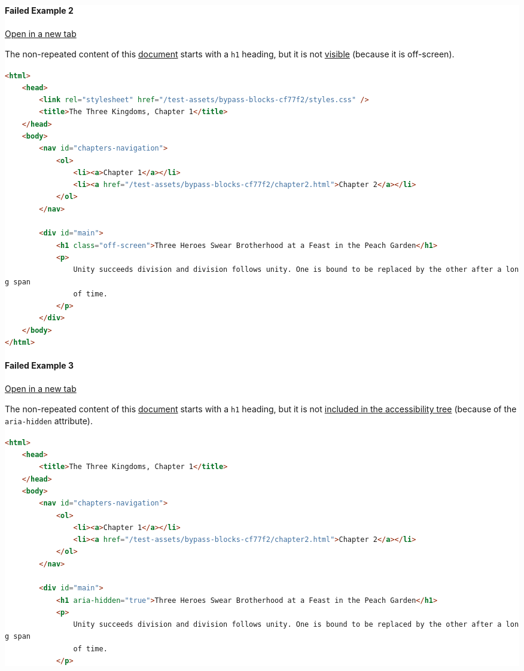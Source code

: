 #### Failed Example 2

<a class="example-link" title="Failed Example 2" target="_blank" href="https://w3.org/WAI/content-assets/wcag-act-rules/testcases/047fe0/81d501e52085d9e5712e241bdd24708e7cb4a301.html">Open in a new tab</a>

The non-repeated content of this [document][] starts with a `h1` heading, but it is not [visible][] (because it is off-screen).

```html
<html>
	<head>
		<link rel="stylesheet" href="/test-assets/bypass-blocks-cf77f2/styles.css" />
		<title>The Three Kingdoms, Chapter 1</title>
	</head>
	<body>
		<nav id="chapters-navigation">
			<ol>
				<li><a>Chapter 1</a></li>
				<li><a href="/test-assets/bypass-blocks-cf77f2/chapter2.html">Chapter 2</a></li>
			</ol>
		</nav>

		<div id="main">
			<h1 class="off-screen">Three Heroes Swear Brotherhood at a Feast in the Peach Garden</h1>
			<p>
				Unity succeeds division and division follows unity. One is bound to be replaced by the other after a long span
				of time.
			</p>
		</div>
	</body>
</html>
```

#### Failed Example 3

<a class="example-link" title="Failed Example 3" target="_blank" href="https://w3.org/WAI/content-assets/wcag-act-rules/testcases/047fe0/929079705b1789667853e023b818eb4101630700.html">Open in a new tab</a>

The non-repeated content of this [document][] starts with a `h1` heading, but it is not [included in the accessibility tree][] (because of the `aria-hidden` attribute).

```html
<html>
	<head>
		<title>The Three Kingdoms, Chapter 1</title>
	</head>
	<body>
		<nav id="chapters-navigation">
			<ol>
				<li><a>Chapter 1</a></li>
				<li><a href="/test-assets/bypass-blocks-cf77f2/chapter2.html">Chapter 2</a></li>
			</ol>
		</nav>

		<div id="main">
			<h1 aria-hidden="true">Three Heroes Swear Brotherhood at a Feast in the Peach Garden</h1>
			<p>
				Unity succeeds division and division follows unity. One is bound to be replaced by the other after a long span
				of time.
			</p>
```

[accessibility support base line]: https://www.w3.org/TR/WCAG-EM/#step1c 'Definition of accessibility support base line'
[activated]: https://html.spec.whatwg.org/#activation
[block of content]: #block-of-repeated-content 'Definition of Block of Content'
[block of repeated content]: #block-of-repeated-content 'Definition of Block of Repeated Content'
[computed]: https://www.w3.org/TR/css-cascade/#computed-value 'CSS definition of computed value'
[default port]: https://url.spec.whatwg.org/#default-port 'URL specification of Default Port'
[document]: https://dom.spec.whatwg.org/#concept-document 'DOM definition of Document'
[equivalent resource]: #equivalent-resource 'Definition of Equivalent Resource'
[examples of included in the accessibility tree]: https://act-rules.github.io/pages/examples/included-in-the-accessibility-tree/
[explicit role]: #explicit-role 'Definition of Explicit Role'
[flat tree]: https://drafts.csswg.org/css-scoping/#flat-tree 'CSS Definition of Flat Tree'
[focusable]: #focusable 'Definition of Focusable'
[h69]: https://www.w3.org/WAI/WCAG22/Techniques/html/H69 'Technique H69: Providing Heading Elements at the Beginning of each Section of Content'
[host]: https://url.spec.whatwg.org/#concept-url-host 'URL specification of Host'
[html element]: https://html.spec.whatwg.org/multipage/dom.html#htmlelement
[html web page]: #web-page-html 'Definition of Web Page (HTML)'
[implicit role]: #implicit-role 'Definition of Implicit Role'
[included in the accessibility tree]: #included-in-the-accessibility-tree 'Definition of Included in the Accessibility Tree'
[inclusive ancestors]: https://dom.spec.whatwg.org/#concept-tree-inclusive-ancestor 'DOM Definition of Inclusive Ancestor'
[instrument]: #instrument-to-achieve-an-objective 'Definition of Instrument to Achieve an Objective'
[marked as decorative]: #marked-as-decorative 'Definition of Marked as Decorative'
[mechanism]: https://www.w3.org/TR/WCAG22/#dfn-mechanism 'WCAG Definition of Mechanism'
[non-repeated content after repeated content]: #non-repeated-content 'Definition of Non-Repeated Content after Repeated Content'
[palpable content]: https://html.spec.whatwg.org/multipage/dom.html#palpable-content 'HTML specification of palpable content'
[path]: https://url.spec.whatwg.org/#concept-url-path 'URL specification of Path'
[perceivable content]: #perceivable-content 'Definition of Perceivable Content'
[port]: https://url.spec.whatwg.org/#concept-url-port 'URL specification of Port'
[presentational roles conflict resolution]: https://www.w3.org/TR/wai-aria-1.2/#conflict_resolution_presentation_none 'Presentational Roles Conflict Resolution'
[programmatically hidden]: #programmatically-hidden 'Definition of Programmatically Hidden'
[pure decoration]: https://www.w3.org/TR/WCAG22/#dfn-pure-decoration 'WCAG definition of Pure Decoration'
[role attribute]: https://www.w3.org/TR/role-attribute/ 'Specification of the role attribute'
[rules for parsing integers]: https://html.spec.whatwg.org/#rules-for-parsing-integers
[sc131]: https://www.w3.org/TR/WCAG22/#info-and-relationships 'Success Criterion 1.3.1 Info and Relationships'
[sc211]: https://www.w3.org/TR/WCAG22/#keyboard 'Success Criterion 2.1.1 Keyboard'
[sc241]: https://www.w3.org/TR/WCAG22/#bypass-blocks 'Success Criterion 2.4.1: Bypass Blocks'
[sc412]: https://www.w3.org/TR/WCAG22/#name-role-value 'Success Criterion 4.1.2 Name, Role, Value'
[semantic role]: #semantic-role 'Definition of semantic role'
[semantic]: #semantic-role 'Definition of Semantic Role'
[sequential focus navigation]: https://html.spec.whatwg.org/multipage/interaction.html#sequential-focus-navigation
[special url]: https://url.spec.whatwg.org/#is-special 'URL specification of Special URL'
[tabindex attribute]: https://html.spec.whatwg.org/#attr-tabindex
[tabindex value]: https://html.spec.whatwg.org/#tabindex-value
[tree order]: https://dom.spec.whatwg.org/#concept-tree-order 'DOM specification of Tree Order'
[usc241]: https://www.w3.org/WAI/WCAG22/Understanding/bypass-blocks.html 'Understanding Success Criterion 2.4.1: Bypass Blocks'
[visible]: #visible 'Definition of Visible'
[wai-aria specifications]: #wai-aria-specifications 'Definition of WAI-ARIA specifications'